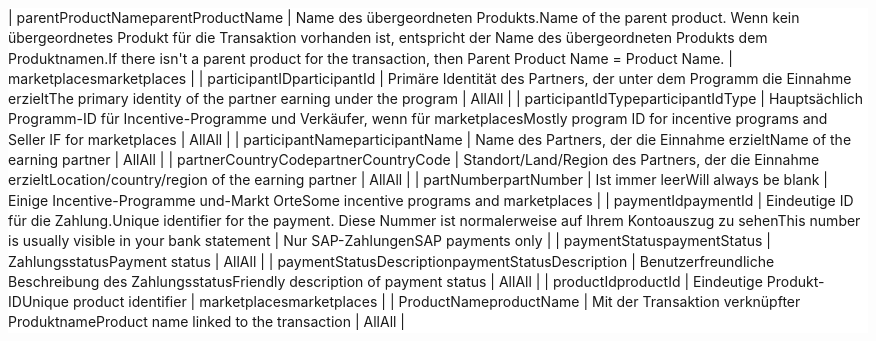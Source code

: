 | <span data-ttu-id="5a5b4-336">parentProductName</span><span class="sxs-lookup"><span data-stu-id="5a5b4-336">parentProductName</span></span> | <span data-ttu-id="5a5b4-337">Name des übergeordneten Produkts.</span><span class="sxs-lookup"><span data-stu-id="5a5b4-337">Name of the parent product.</span></span> <span data-ttu-id="5a5b4-338">Wenn kein übergeordnetes Produkt für die Transaktion vorhanden ist, entspricht der Name des übergeordneten Produkts dem Produktnamen.</span><span class="sxs-lookup"><span data-stu-id="5a5b4-338">If there isn't a parent product for the transaction, then Parent Product Name = Product Name.</span></span> | <span data-ttu-id="5a5b4-339">marketplaces</span><span class="sxs-lookup"><span data-stu-id="5a5b4-339">marketplaces</span></span> |
| <span data-ttu-id="5a5b4-340">participantID</span><span class="sxs-lookup"><span data-stu-id="5a5b4-340">participantId</span></span> | <span data-ttu-id="5a5b4-341">Primäre Identität des Partners, der unter dem Programm die Einnahme erzielt</span><span class="sxs-lookup"><span data-stu-id="5a5b4-341">The primary identity of the partner earning under the program</span></span> | <span data-ttu-id="5a5b4-342">All</span><span class="sxs-lookup"><span data-stu-id="5a5b4-342">All</span></span> |
| <span data-ttu-id="5a5b4-343">participantIdType</span><span class="sxs-lookup"><span data-stu-id="5a5b4-343">participantIdType</span></span> | <span data-ttu-id="5a5b4-344">Hauptsächlich Programm-ID für Incentive-Programme und Verkäufer, wenn für marketplaces</span><span class="sxs-lookup"><span data-stu-id="5a5b4-344">Mostly program ID for incentive programs and Seller IF for marketplaces</span></span> | <span data-ttu-id="5a5b4-345">All</span><span class="sxs-lookup"><span data-stu-id="5a5b4-345">All</span></span> |
| <span data-ttu-id="5a5b4-346">participantName</span><span class="sxs-lookup"><span data-stu-id="5a5b4-346">participantName</span></span> | <span data-ttu-id="5a5b4-347">Name des Partners, der die Einnahme erzielt</span><span class="sxs-lookup"><span data-stu-id="5a5b4-347">Name of the earning partner</span></span> | <span data-ttu-id="5a5b4-348">All</span><span class="sxs-lookup"><span data-stu-id="5a5b4-348">All</span></span> |
| <span data-ttu-id="5a5b4-349">partnerCountryCode</span><span class="sxs-lookup"><span data-stu-id="5a5b4-349">partnerCountryCode</span></span> | <span data-ttu-id="5a5b4-350">Standort/Land/Region des Partners, der die Einnahme erzielt</span><span class="sxs-lookup"><span data-stu-id="5a5b4-350">Location/country/region of the earning partner</span></span> | <span data-ttu-id="5a5b4-351">All</span><span class="sxs-lookup"><span data-stu-id="5a5b4-351">All</span></span> |
| <span data-ttu-id="5a5b4-352">partNumber</span><span class="sxs-lookup"><span data-stu-id="5a5b4-352">partNumber</span></span> | <span data-ttu-id="5a5b4-353">Ist immer leer</span><span class="sxs-lookup"><span data-stu-id="5a5b4-353">Will always be blank</span></span> | <span data-ttu-id="5a5b4-354">Einige Incentive-Programme und-Markt Orte</span><span class="sxs-lookup"><span data-stu-id="5a5b4-354">Some incentive programs and marketplaces</span></span> |
| <span data-ttu-id="5a5b4-355">paymentId</span><span class="sxs-lookup"><span data-stu-id="5a5b4-355">paymentId</span></span> | <span data-ttu-id="5a5b4-356">Eindeutige ID für die Zahlung.</span><span class="sxs-lookup"><span data-stu-id="5a5b4-356">Unique identifier for the payment.</span></span> <span data-ttu-id="5a5b4-357">Diese Nummer ist normalerweise auf Ihrem Kontoauszug zu sehen</span><span class="sxs-lookup"><span data-stu-id="5a5b4-357">This number is usually visible in your bank statement</span></span> | <span data-ttu-id="5a5b4-358">Nur SAP-Zahlungen</span><span class="sxs-lookup"><span data-stu-id="5a5b4-358">SAP payments only</span></span> |
| <span data-ttu-id="5a5b4-359">paymentStatus</span><span class="sxs-lookup"><span data-stu-id="5a5b4-359">paymentStatus</span></span> | <span data-ttu-id="5a5b4-360">Zahlungsstatus</span><span class="sxs-lookup"><span data-stu-id="5a5b4-360">Payment status</span></span> | <span data-ttu-id="5a5b4-361">All</span><span class="sxs-lookup"><span data-stu-id="5a5b4-361">All</span></span> |
| <span data-ttu-id="5a5b4-362">paymentStatusDescription</span><span class="sxs-lookup"><span data-stu-id="5a5b4-362">paymentStatusDescription</span></span> | <span data-ttu-id="5a5b4-363">Benutzerfreundliche Beschreibung des Zahlungsstatus</span><span class="sxs-lookup"><span data-stu-id="5a5b4-363">Friendly description of payment status</span></span> | <span data-ttu-id="5a5b4-364">All</span><span class="sxs-lookup"><span data-stu-id="5a5b4-364">All</span></span> |
| <span data-ttu-id="5a5b4-365">productId</span><span class="sxs-lookup"><span data-stu-id="5a5b4-365">productId</span></span> | <span data-ttu-id="5a5b4-366">Eindeutige Produkt-ID</span><span class="sxs-lookup"><span data-stu-id="5a5b4-366">Unique product identifier</span></span> | <span data-ttu-id="5a5b4-367">marketplaces</span><span class="sxs-lookup"><span data-stu-id="5a5b4-367">marketplaces</span></span> |
| <span data-ttu-id="5a5b4-368">ProductName</span><span class="sxs-lookup"><span data-stu-id="5a5b4-368">productName</span></span> | <span data-ttu-id="5a5b4-369">Mit der Transaktion verknüpfter Produktname</span><span class="sxs-lookup"><span data-stu-id="5a5b4-369">Product name linked to the transaction</span></span> | <span data-ttu-id="5a5b4-370">All</span><span class="sxs-lookup"><span data-stu-id="5a5b4-370">All</span></span> |